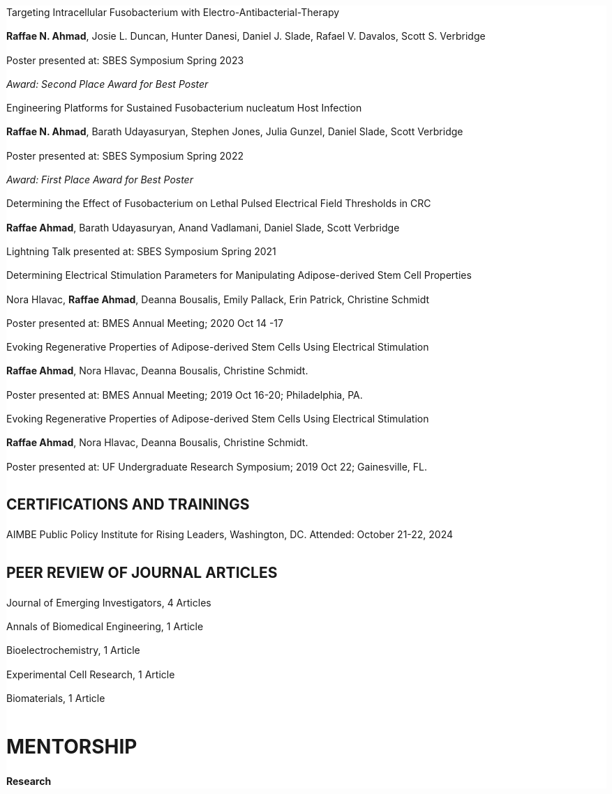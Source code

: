 Targeting Intracellular Fusobacterium with Electro-Antibacterial-Therapy

**Raffae N. Ahmad**, Josie L. Duncan, Hunter Danesi, Daniel J. Slade, Rafael V. Davalos, Scott S. Verbridge

Poster presented at: SBES Symposium Spring 2023

_Award: Second Place Award for Best Poster_

Engineering Platforms for Sustained Fusobacterium nucleatum Host Infection

**Raffae N. Ahmad**, Barath Udayasuryan, Stephen Jones, Julia Gunzel, Daniel Slade, Scott Verbridge

Poster presented at: SBES Symposium Spring 2022

_Award: First Place Award for Best Poster_

Determining the Effect of Fusobacterium on Lethal Pulsed Electrical Field Thresholds in CRC

**Raffae Ahmad**, Barath Udayasuryan, Anand Vadlamani, Daniel Slade, Scott Verbridge

Lightning Talk presented at: SBES Symposium Spring 2021

Determining Electrical Stimulation Parameters for Manipulating Adipose-derived Stem Cell Properties

Nora Hlavac, **Raffae Ahmad**, Deanna Bousalis, Emily Pallack, Erin Patrick, Christine Schmidt

Poster presented at: BMES Annual Meeting; 2020 Oct 14 -17

Evoking Regenerative Properties of Adipose-derived Stem Cells Using Electrical Stimulation

**Raffae Ahmad**, Nora Hlavac, Deanna Bousalis, Christine Schmidt.

Poster presented at: BMES Annual Meeting; 2019 Oct 16-20; Philadelphia, PA.

Evoking Regenerative Properties of Adipose-derived Stem Cells Using Electrical Stimulation

**Raffae Ahmad**, Nora Hlavac, Deanna Bousalis, Christine Schmidt.

Poster presented at: UF Undergraduate Research Symposium; 2019 Oct 22; Gainesville, FL.

## CERTIFICATIONS AND TRAININGS

AIMBE Public Policy Institute for Rising Leaders, Washington, DC. Attended: October 21-22, 2024

## PEER REVIEW OF JOURNAL ARTICLES

Journal of Emerging Investigators, 4 Articles

Annals of Biomedical Engineering, 1 Article

Bioelectrochemistry, 1 Article

Experimental Cell Research, 1 Article

Biomaterials, 1 Article

# MENTORSHIP

**Research**
